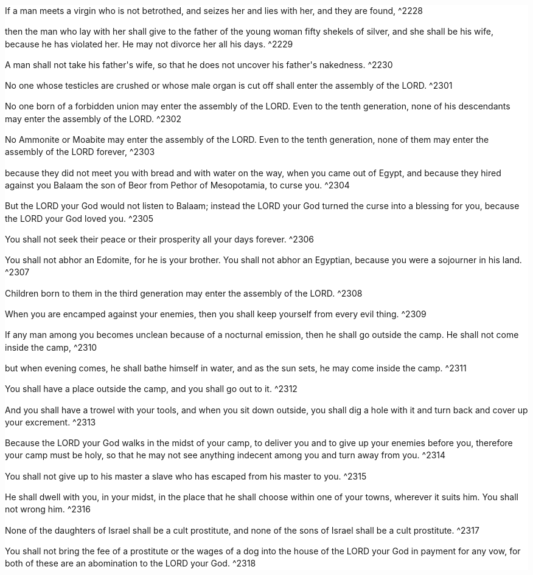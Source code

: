 If a man meets a virgin who is not betrothed, and seizes her and lies with her, and they are found, ^2228

then the man who lay with her shall give to the father of the young woman fifty shekels of silver, and she shall be his wife, because he has violated her. He may not divorce her all his days. ^2229

A man shall not take his father's wife, so that he does not uncover his father's nakedness. ^2230


No one whose testicles are crushed or whose male organ is cut off shall enter the assembly of the LORD. ^2301

No one born of a forbidden union may enter the assembly of the LORD. Even to the tenth generation, none of his descendants may enter the assembly of the LORD. ^2302

No Ammonite or Moabite may enter the assembly of the LORD. Even to the tenth generation, none of them may enter the assembly of the LORD forever, ^2303

because they did not meet you with bread and with water on the way, when you came out of Egypt, and because they hired against you Balaam the son of Beor from Pethor of Mesopotamia, to curse you. ^2304

But the LORD your God would not listen to Balaam; instead the LORD your God turned the curse into a blessing for you, because the LORD your God loved you. ^2305

You shall not seek their peace or their prosperity all your days forever. ^2306

You shall not abhor an Edomite, for he is your brother. You shall not abhor an Egyptian, because you were a sojourner in his land. ^2307

Children born to them in the third generation may enter the assembly of the LORD. ^2308

When you are encamped against your enemies, then you shall keep yourself from every evil thing. ^2309

If any man among you becomes unclean because of a nocturnal emission, then he shall go outside the camp. He shall not come inside the camp, ^2310

but when evening comes, he shall bathe himself in water, and as the sun sets, he may come inside the camp. ^2311

You shall have a place outside the camp, and you shall go out to it. ^2312

And you shall have a trowel with your tools, and when you sit down outside, you shall dig a hole with it and turn back and cover up your excrement. ^2313

Because the LORD your God walks in the midst of your camp, to deliver you and to give up your enemies before you, therefore your camp must be holy, so that he may not see anything indecent among you and turn away from you. ^2314

You shall not give up to his master a slave who has escaped from his master to you. ^2315

He shall dwell with you, in your midst, in the place that he shall choose within one of your towns, wherever it suits him. You shall not wrong him. ^2316

None of the daughters of Israel shall be a cult prostitute, and none of the sons of Israel shall be a cult prostitute. ^2317

You shall not bring the fee of a prostitute or the wages of a dog into the house of the LORD your God in payment for any vow, for both of these are an abomination to the LORD your God. ^2318
